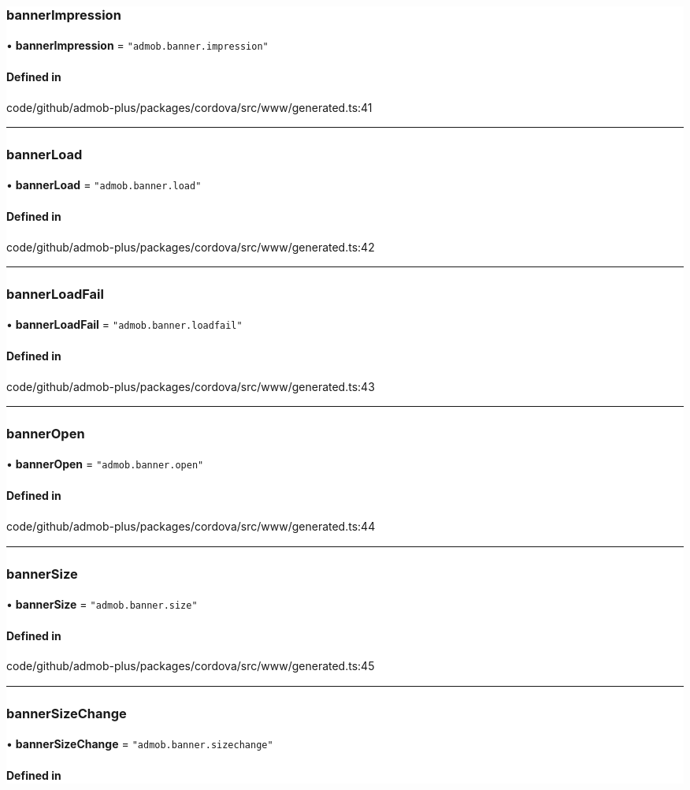 ### bannerImpression

• **bannerImpression** = `"admob.banner.impression"`

#### Defined in

code/github/admob-plus/packages/cordova/src/www/generated.ts:41

___

### bannerLoad

• **bannerLoad** = `"admob.banner.load"`

#### Defined in

code/github/admob-plus/packages/cordova/src/www/generated.ts:42

___

### bannerLoadFail

• **bannerLoadFail** = `"admob.banner.loadfail"`

#### Defined in

code/github/admob-plus/packages/cordova/src/www/generated.ts:43

___

### bannerOpen

• **bannerOpen** = `"admob.banner.open"`

#### Defined in

code/github/admob-plus/packages/cordova/src/www/generated.ts:44

___

### bannerSize

• **bannerSize** = `"admob.banner.size"`

#### Defined in

code/github/admob-plus/packages/cordova/src/www/generated.ts:45

___

### bannerSizeChange

• **bannerSizeChange** = `"admob.banner.sizechange"`

#### Defined in
